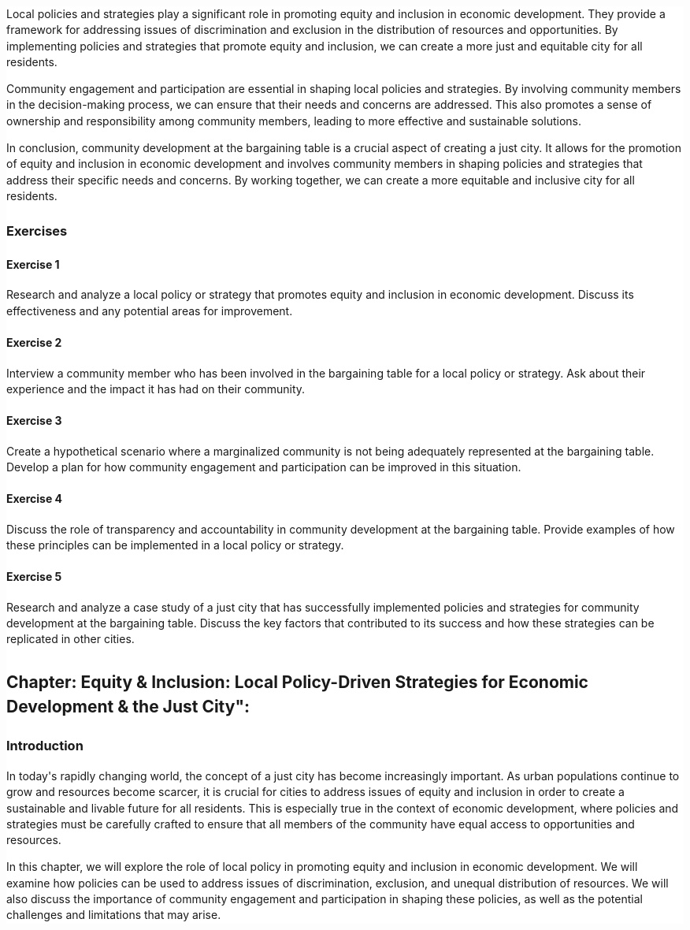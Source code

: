 Local policies and strategies play a significant role in promoting equity and inclusion in economic development. They provide a framework for addressing issues of discrimination and exclusion in the distribution of resources and opportunities. By implementing policies and strategies that promote equity and inclusion, we can create a more just and equitable city for all residents.

Community engagement and participation are essential in shaping local policies and strategies. By involving community members in the decision-making process, we can ensure that their needs and concerns are addressed. This also promotes a sense of ownership and responsibility among community members, leading to more effective and sustainable solutions.

In conclusion, community development at the bargaining table is a crucial aspect of creating a just city. It allows for the promotion of equity and inclusion in economic development and involves community members in shaping policies and strategies that address their specific needs and concerns. By working together, we can create a more equitable and inclusive city for all residents.

### Exercises
#### Exercise 1
Research and analyze a local policy or strategy that promotes equity and inclusion in economic development. Discuss its effectiveness and any potential areas for improvement.

#### Exercise 2
Interview a community member who has been involved in the bargaining table for a local policy or strategy. Ask about their experience and the impact it has had on their community.

#### Exercise 3
Create a hypothetical scenario where a marginalized community is not being adequately represented at the bargaining table. Develop a plan for how community engagement and participation can be improved in this situation.

#### Exercise 4
Discuss the role of transparency and accountability in community development at the bargaining table. Provide examples of how these principles can be implemented in a local policy or strategy.

#### Exercise 5
Research and analyze a case study of a just city that has successfully implemented policies and strategies for community development at the bargaining table. Discuss the key factors that contributed to its success and how these strategies can be replicated in other cities.


## Chapter: Equity & Inclusion: Local Policy-Driven Strategies for Economic Development & the Just City":

### Introduction

In today's rapidly changing world, the concept of a just city has become increasingly important. As urban populations continue to grow and resources become scarcer, it is crucial for cities to address issues of equity and inclusion in order to create a sustainable and livable future for all residents. This is especially true in the context of economic development, where policies and strategies must be carefully crafted to ensure that all members of the community have equal access to opportunities and resources.

In this chapter, we will explore the role of local policy in promoting equity and inclusion in economic development. We will examine how policies can be used to address issues of discrimination, exclusion, and unequal distribution of resources. We will also discuss the importance of community engagement and participation in shaping these policies, as well as the potential challenges and limitations that may arise.
